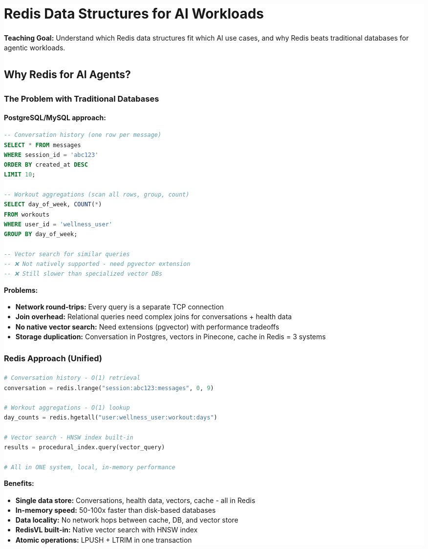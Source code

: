 # Redis Data Structures for AI Workloads

**Teaching Goal:** Understand which Redis data structures fit which AI use cases, and why Redis beats traditional databases for agentic workloads.

## Why Redis for AI Agents?

### The Problem with Traditional Databases

**PostgreSQL/MySQL approach:**
```sql
-- Conversation history (one row per message)
SELECT * FROM messages
WHERE session_id = 'abc123'
ORDER BY created_at DESC
LIMIT 10;

-- Workout aggregations (scan all rows, group, count)
SELECT day_of_week, COUNT(*)
FROM workouts
WHERE user_id = 'wellness_user'
GROUP BY day_of_week;

-- Vector search for similar queries
-- ❌ Not natively supported - need pgvector extension
-- ❌ Still slower than specialized vector DBs
```

**Problems:**
- **Network round-trips:** Every query is a separate TCP connection
- **Join overhead:** Relational queries need complex joins for conversations + health data
- **No native vector search:** Need extensions (pgvector) with performance tradeoffs
- **Storage duplication:** Conversation in Postgres, vectors in Pinecone, cache in Redis = 3 systems

### Redis Approach (Unified)

```python
# Conversation history - O(1) retrieval
conversation = redis.lrange("session:abc123:messages", 0, 9)

# Workout aggregations - O(1) lookup
day_counts = redis.hgetall("user:wellness_user:workout:days")

# Vector search - HNSW index built-in
results = procedural_index.query(vector_query)

# All in ONE system, local, in-memory performance
```

**Benefits:**
- **Single data store:** Conversations, health data, vectors, cache - all in Redis
- **In-memory speed:** 50-100x faster than disk-based databases
- **Data locality:** No network hops between cache, DB, and vector store
- **RedisVL built-in:** Native vector search with HNSW index
- **Atomic operations:** LPUSH + LTRIM in one transaction
